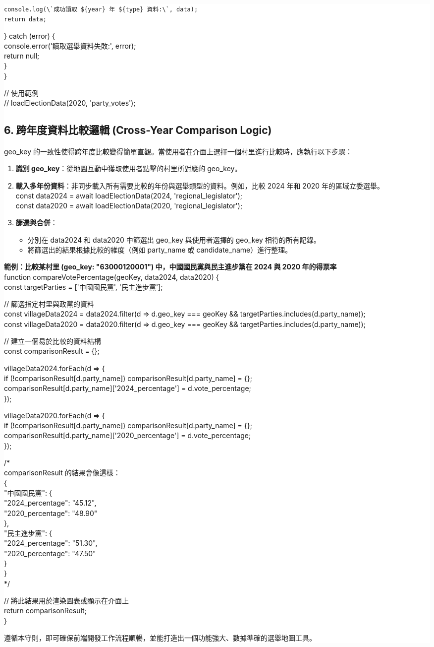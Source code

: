     console.log(\`成功讀取 ${year} 年 ${type} 資料:\`, data);  
    return data;

  } catch (error) {  
    console.error('讀取選舉資料失敗:', error);  
    return null;  
  }  
}

// 使用範例  
// loadElectionData(2020, 'party\_votes');

## **6\. 跨年度資料比較邏輯 (Cross-Year Comparison Logic)**

geo\_key 的一致性使得跨年度比較變得簡單直觀。當使用者在介面上選擇一個村里進行比較時，應執行以下步驟：

1. **識別 geo\_key**：從地圖互動中獲取使用者點擊的村里所對應的 geo\_key。  
2. **載入多年份資料**：非同步載入所有需要比較的年份與選舉類型的資料。例如，比較 2024 年和 2020 年的區域立委選舉。  
   const data2024 \= await loadElectionData(2024, 'regional\_legislator');  
   const data2020 \= await loadElectionData(2020, 'regional\_legislator');

3. **篩選與合併**：  
   * 分別在 data2024 和 data2020 中篩選出 geo\_key 與使用者選擇的 geo\_key 相符的所有記錄。  
   * 將篩選出的結果根據比較的維度（例如 party\_name 或 candidate\_name）進行整理。

**範例：比較某村里 (geo\_key: "63000120001") 中，中國國民黨與民主進步黨在 2024 與 2020 年的得票率**  
function compareVotePercentage(geoKey, data2024, data2020) {  
  const targetParties \= \['中國國民黨', '民主進步黨'\];

  // 篩選指定村里與政黨的資料  
  const villageData2024 \= data2024.filter(d \=\> d.geo\_key \=== geoKey && targetParties.includes(d.party\_name));  
  const villageData2020 \= data2020.filter(d \=\> d.geo\_key \=== geoKey && targetParties.includes(d.party\_name));

  // 建立一個易於比較的資料結構  
  const comparisonResult \= {};  
    
  villageData2024.forEach(d \=\> {  
    if (\!comparisonResult\[d.party\_name\]) comparisonResult\[d.party\_name\] \= {};  
    comparisonResult\[d.party\_name\]\['2024\_percentage'\] \= d.vote\_percentage;  
  });

  villageData2020.forEach(d \=\> {  
    if (\!comparisonResult\[d.party\_name\]) comparisonResult\[d.party\_name\] \= {};  
    comparisonResult\[d.party\_name\]\['2020\_percentage'\] \= d.vote\_percentage;  
  });  
    
  /\*  
   comparisonResult 的結果會像這樣：  
   {  
     "中國國民黨": {  
       "2024\_percentage": "45.12",  
       "2020\_percentage": "48.90"  
     },  
     "民主進步黨": {  
       "2024\_percentage": "51.30",  
       "2020\_percentage": "47.50"  
     }  
   }  
  \*/  
    
  // 將此結果用於渲染圖表或顯示在介面上  
  return comparisonResult;  
}

遵循本守則，即可確保前端開發工作流程順暢，並能打造出一個功能強大、數據準確的選舉地圖工具。